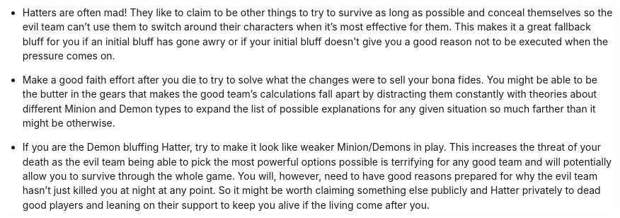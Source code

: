 - Hatters are often mad! They like to claim to be other things to try to survive as long as possible and conceal themselves so the evil team can’t use them to switch around their characters when it’s most effective for them. This makes it a great fallback bluff for you if an initial bluff has gone awry or if your initial bluff doesn't give you a good reason not to be executed when the pressure comes on.

- Make a good faith effort after you die to try to solve what the changes were to sell your bona fides. You might be able to be the butter in the gears that makes the good team’s calculations fall apart by distracting them constantly with theories about different Minion and Demon types to expand the list of possible explanations for any given situation so much farther than it might be otherwise.

- If you are the Demon bluffing Hatter, try to make it look like weaker Minion/Demons in play. This increases the threat of your death as the evil team being able to pick the most powerful options possible is terrifying for any good team and will potentially allow you to survive through the whole game. You will, however, need to have good reasons prepared for why the evil team hasn’t just killed you at night at any point. So it might be worth claiming something else publicly and Hatter privately to dead good players and leaning on their support to keep you alive if the living come after you.
